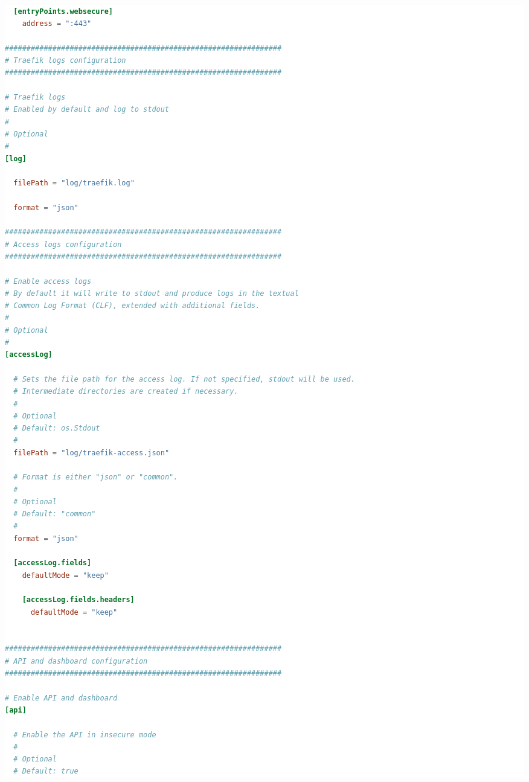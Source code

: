 ``` toml
  [entryPoints.websecure]
    address = ":443"

################################################################
# Traefik logs configuration
################################################################

# Traefik logs
# Enabled by default and log to stdout
#
# Optional
#
[log]

  filePath = "log/traefik.log"

  format = "json"

################################################################
# Access logs configuration
################################################################

# Enable access logs
# By default it will write to stdout and produce logs in the textual
# Common Log Format (CLF), extended with additional fields.
#
# Optional
#
[accessLog]

  # Sets the file path for the access log. If not specified, stdout will be used.
  # Intermediate directories are created if necessary.
  #
  # Optional
  # Default: os.Stdout
  #
  filePath = "log/traefik-access.json"

  # Format is either "json" or "common".
  #
  # Optional
  # Default: "common"
  #
  format = "json"

  [accessLog.fields]
    defaultMode = "keep"

    [accessLog.fields.headers]
      defaultMode = "keep"


################################################################
# API and dashboard configuration
################################################################

# Enable API and dashboard
[api]

  # Enable the API in insecure mode
  #
  # Optional
  # Default: true
```
